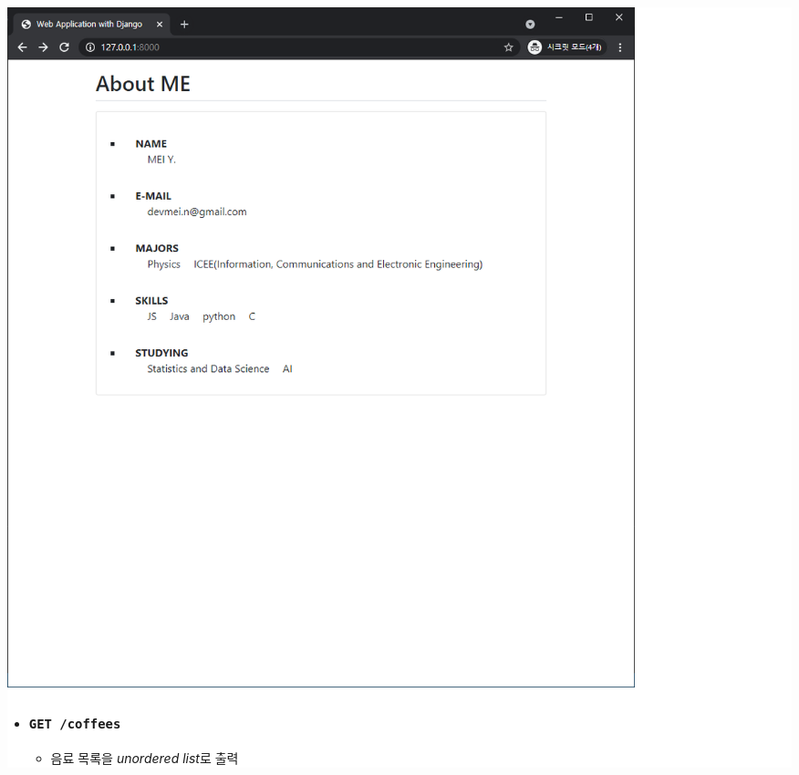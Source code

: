   <img src="../images/day2_01_index.png" alt="day2_01_index" width="80%" height="80%" />
</p>

- ### `GET /coffees`
    - 음료 목록을 *unordered list*로 출력
<p align="center">